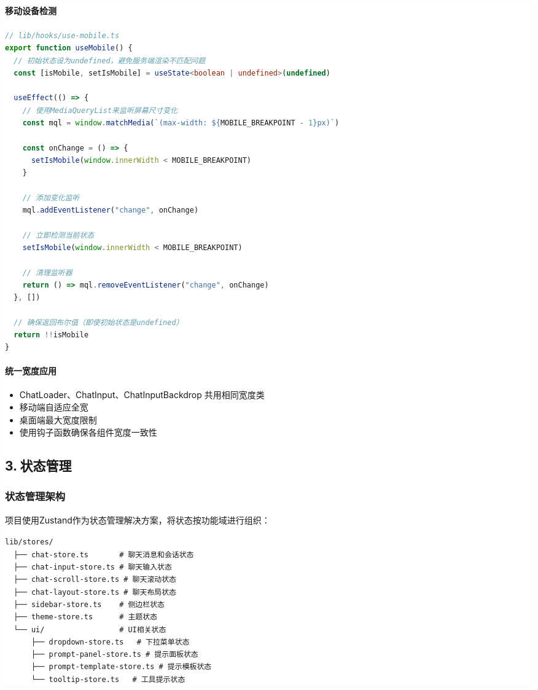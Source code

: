 
#### 移动设备检测
```typescript
// lib/hooks/use-mobile.ts
export function useMobile() {
  // 初始状态设为undefined，避免服务端渲染不匹配问题
  const [isMobile, setIsMobile] = useState<boolean | undefined>(undefined)

  useEffect(() => {
    // 使用MediaQueryList来监听屏幕尺寸变化
    const mql = window.matchMedia(`(max-width: ${MOBILE_BREAKPOINT - 1}px)`)
    
    const onChange = () => {
      setIsMobile(window.innerWidth < MOBILE_BREAKPOINT)
    }
    
    // 添加变化监听
    mql.addEventListener("change", onChange)
    
    // 立即检测当前状态
    setIsMobile(window.innerWidth < MOBILE_BREAKPOINT)
    
    // 清理监听器
    return () => mql.removeEventListener("change", onChange)
  }, [])

  // 确保返回布尔值（即使初始状态是undefined）
  return !!isMobile
}
```

#### 统一宽度应用
- ChatLoader、ChatInput、ChatInputBackdrop 共用相同宽度类
- 移动端自适应全宽
- 桌面端最大宽度限制
- 使用钩子函数确保各组件宽度一致性

## 3. 状态管理

### 状态管理架构
项目使用Zustand作为状态管理解决方案，将状态按功能域进行组织：

```
lib/stores/
  ├── chat-store.ts       # 聊天消息和会话状态
  ├── chat-input-store.ts # 聊天输入状态
  ├── chat-scroll-store.ts # 聊天滚动状态
  ├── chat-layout-store.ts # 聊天布局状态
  ├── sidebar-store.ts    # 侧边栏状态
  ├── theme-store.ts      # 主题状态
  └── ui/                 # UI相关状态
      ├── dropdown-store.ts   # 下拉菜单状态
      ├── prompt-panel-store.ts # 提示面板状态
      ├── prompt-template-store.ts # 提示模板状态
      └── tooltip-store.ts   # 工具提示状态
```

